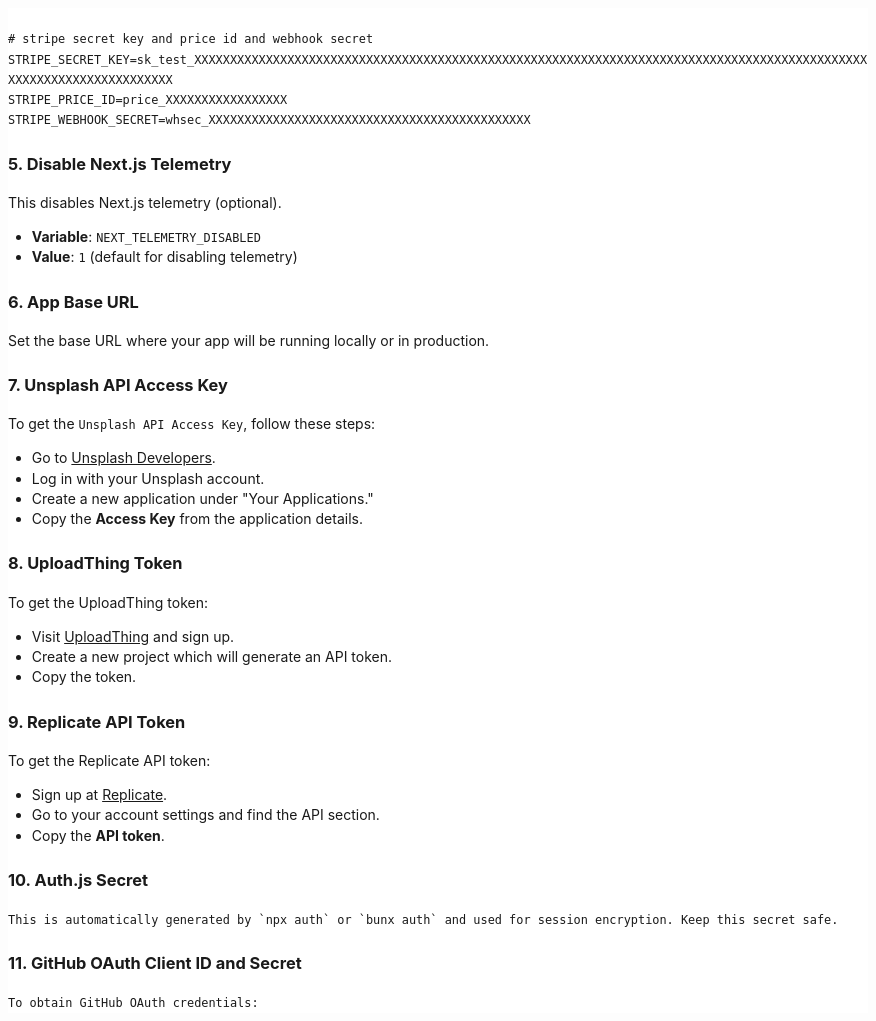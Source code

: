 ```env

# stripe secret key and price id and webhook secret
STRIPE_SECRET_KEY=sk_test_XXXXXXXXXXXXXXXXXXXXXXXXXXXXXXXXXXXXXXXXXXXXXXXXXXXXXXXXXXXXXXXXXXXXXXXXXXXXXXXXXXXXXXXXXXXXXXXXXXXXXXXXXXXXXXXXXXXXX
STRIPE_PRICE_ID=price_XXXXXXXXXXXXXXXXX
STRIPE_WEBHOOK_SECRET=whsec_XXXXXXXXXXXXXXXXXXXXXXXXXXXXXXXXXXXXXXXXXXXXX

```

### 5. Disable Next.js Telemetry

This disables Next.js telemetry (optional).

- **Variable**: `NEXT_TELEMETRY_DISABLED`
- **Value**: `1` (default for disabling telemetry)

### 6. App Base URL

Set the base URL where your app will be running locally or in production.

### 7. Unsplash API Access Key

To get the `Unsplash API Access Key`, follow these steps:

- Go to [Unsplash Developers](https://unsplash.com/developers).
- Log in with your Unsplash account.
- Create a new application under "Your Applications."
- Copy the **Access Key** from the application details.

### 8. UploadThing Token

To get the UploadThing token:

- Visit [UploadThing](https://uploadthing.com/) and sign up.
- Create a new project which will generate an API token.
- Copy the token.

### 9. Replicate API Token

To get the Replicate API token:

- Sign up at [Replicate](https://replicate.com/).
- Go to your account settings and find the API section.
- Copy the **API token**.

### 10. Auth.js Secret

    This is automatically generated by `npx auth` or `bunx auth` and used for session encryption. Keep this secret safe.

### 11. GitHub OAuth Client ID and Secret

    To obtain GitHub OAuth credentials:
